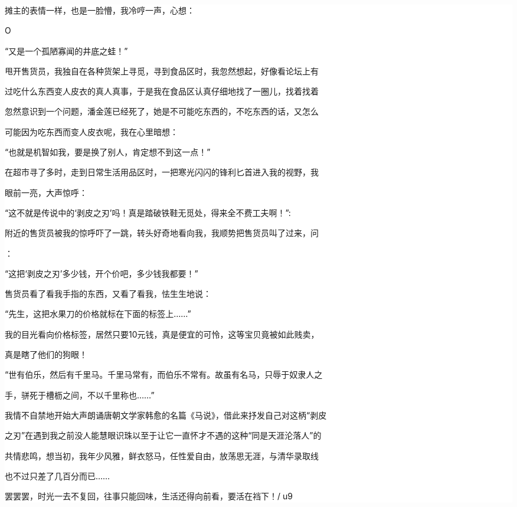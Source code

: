 摊主的表情一样，也是一脸懵，我冷哼一声，心想：

O

“又是一个孤陋寡闻的井底之蛙！”



甩开售货员，我独自在各种货架上寻觅，寻到食品区时，我忽然想起，好像看论坛上有

过吃什么东西变人皮衣的真人真事，于是我在食品区认真仔细地找了一圈儿，找着找着

忽然意识到一个问题，潘金莲已经死了，她是不可能吃东西的，不吃东西的话，又怎么

可能因为吃东西而变人皮衣呢，我在心里暗想：

“也就是机智如我，要是换了别人，肯定想不到这一点！”





在超市寻了多时，走到日常生活用品区时，一把寒光闪闪的锋利匕首进入我的视野，我

眼前一亮，大声惊呼：

“这不就是传说中的‘剥皮之刃’吗！真是踏破铁鞋无觅处，得来全不费工夫啊！”:





附近的售货员被我的惊呼吓了一跳，转头好奇地看向我，我顺势把售货员叫了过来，问

：

“这把‘剥皮之刃’多少钱，开个价吧，多少钱我都要！”



售货员看了看我手指的东西，又看了看我，怯生生地说：



“先生，这把水果刀的价格就标在下面的标签上……”





我的目光看向价格标签，居然只要10元钱，真是便宜的可怜，这等宝贝竟被如此贱卖，

真是瞎了他们的狗眼！



“世有伯乐，然后有千里马。千里马常有，而伯乐不常有。故虽有名马，只辱于奴隶人之

手，骈死于槽枥之间，不以千里称也……”





我情不自禁地开始大声朗诵唐朝文学家韩愈的名篇《马说》，借此来抒发自己对这柄“剥皮

之刃”在遇到我之前没人能慧眼识珠以至于让它一直怀才不遇的这种“同是天涯沦落人”的

共情悲鸣，想当初，我年少风雅，鲜衣怒马，任性爱自由，放荡思无涯，与清华录取线

也不过只差了几百分而已……

罢罢罢，时光一去不复回，往事只能回味，生活还得向前看，要活在裆下！/  u9
